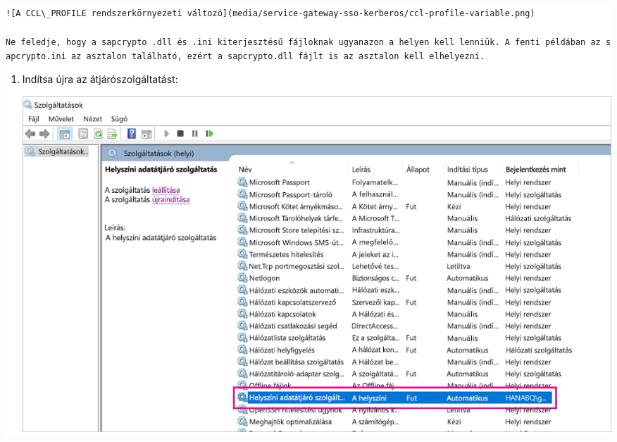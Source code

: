     ![A CCL\_PROFILE rendszerkörnyezeti változó](media/service-gateway-sso-kerberos/ccl-profile-variable.png)

    Ne feledje, hogy a sapcrypto .dll és .ini kiterjesztésű fájloknak ugyanazon a helyen kell lenniük. A fenti példában az sapcrypto.ini az asztalon található, ezért a sapcrypto.dll fájlt is az asztalon kell elhelyezni.

1. Indítsa újra az átjárószolgáltatást:

    ![Az átjárószolgáltatás újraindítása](media/service-gateway-sso-kerberos/restart-gateway-service.png)
